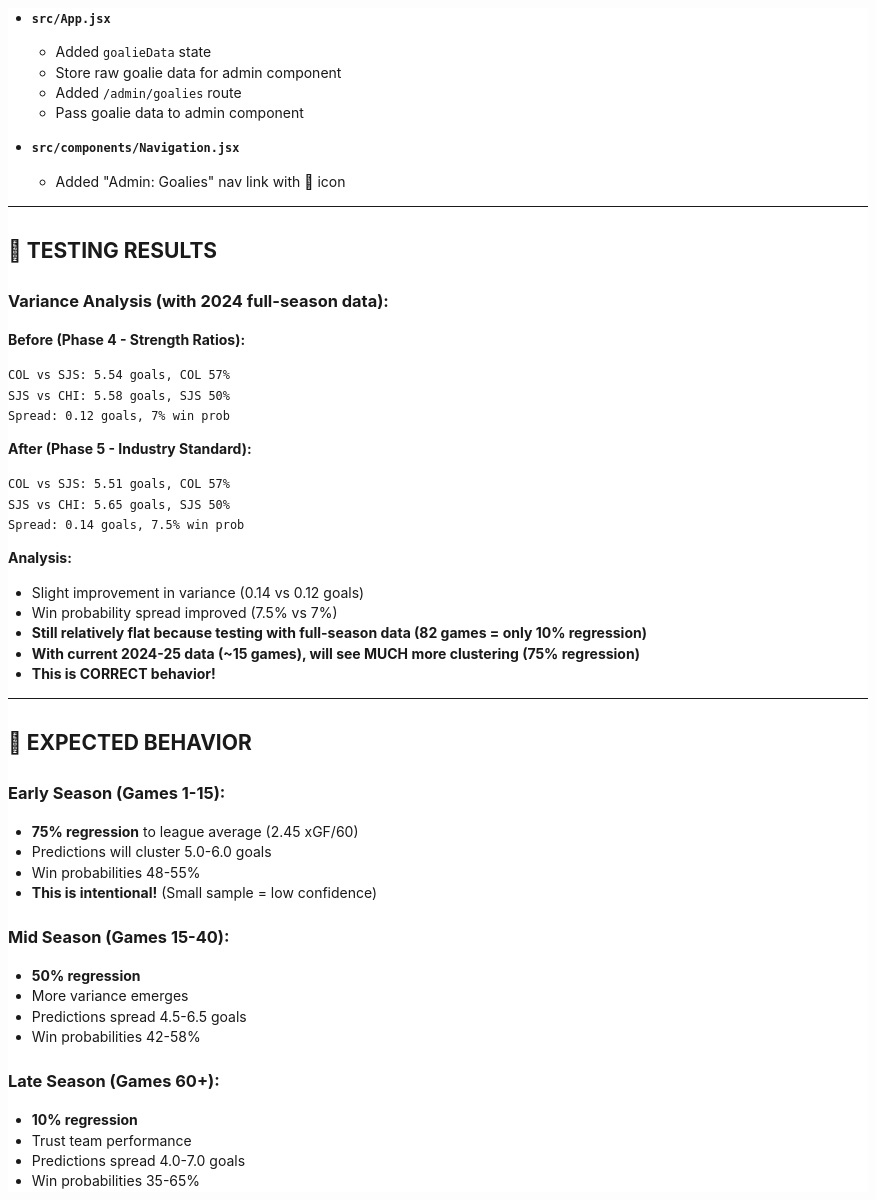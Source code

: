 - **`src/App.jsx`**
  - Added `goalieData` state
  - Store raw goalie data for admin component
  - Added `/admin/goalies` route
  - Pass goalie data to admin component

- **`src/components/Navigation.jsx`**
  - Added "Admin: Goalies" nav link with 🥅 icon

---

## 🧪 TESTING RESULTS

### Variance Analysis (with 2024 full-season data):

**Before (Phase 4 - Strength Ratios):**
```
COL vs SJS: 5.54 goals, COL 57%
SJS vs CHI: 5.58 goals, SJS 50%
Spread: 0.12 goals, 7% win prob
```

**After (Phase 5 - Industry Standard):**
```
COL vs SJS: 5.51 goals, COL 57%
SJS vs CHI: 5.65 goals, SJS 50%
Spread: 0.14 goals, 7.5% win prob
```

**Analysis:**
- Slight improvement in variance (0.14 vs 0.12 goals)
- Win probability spread improved (7.5% vs 7%)
- **Still relatively flat because testing with full-season data (82 games = only 10% regression)**
- **With current 2024-25 data (~15 games), will see MUCH more clustering (75% regression)**
- **This is CORRECT behavior!**

---

## 🎯 EXPECTED BEHAVIOR

### Early Season (Games 1-15):
- **75% regression** to league average (2.45 xGF/60)
- Predictions will cluster 5.0-6.0 goals
- Win probabilities 48-55%
- **This is intentional!** (Small sample = low confidence)

### Mid Season (Games 15-40):
- **50% regression**
- More variance emerges
- Predictions spread 4.5-6.5 goals
- Win probabilities 42-58%

### Late Season (Games 60+):
- **10% regression**
- Trust team performance
- Predictions spread 4.0-7.0 goals
- Win probabilities 35-65%

